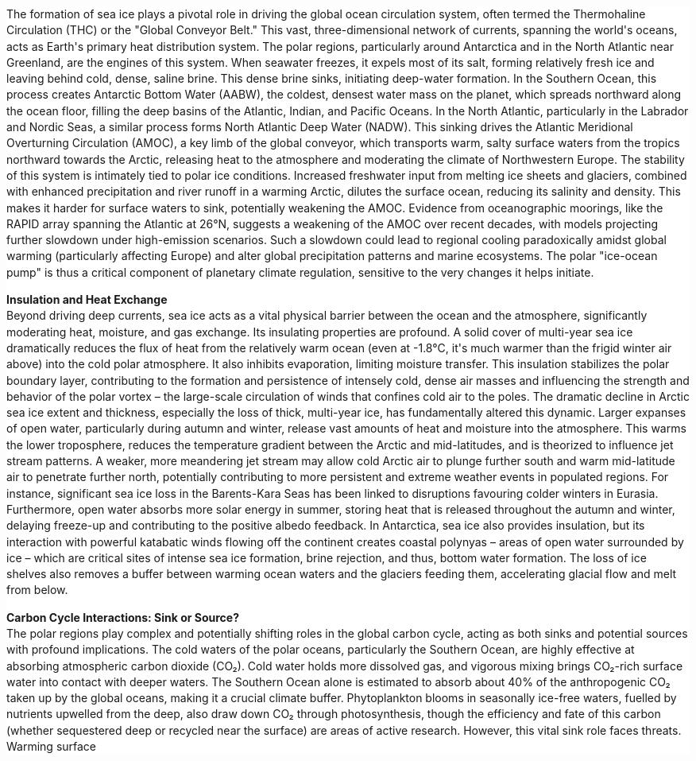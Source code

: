 The formation of sea ice plays a pivotal role in driving the global ocean circulation system, often termed the Thermohaline Circulation (THC) or the "Global Conveyor Belt." This vast, three-dimensional network of currents, spanning the world's oceans, acts as Earth's primary heat distribution system. The polar regions, particularly around Antarctica and in the North Atlantic near Greenland, are the engines of this system. When seawater freezes, it expels most of its salt, forming relatively fresh ice and leaving behind cold, dense, saline brine. This dense brine sinks, initiating deep-water formation. In the Southern Ocean, this process creates Antarctic Bottom Water (AABW), the coldest, densest water mass on the planet, which spreads northward along the ocean floor, filling the deep basins of the Atlantic, Indian, and Pacific Oceans. In the North Atlantic, particularly in the Labrador and Nordic Seas, a similar process forms North Atlantic Deep Water (NADW). This sinking drives the Atlantic Meridional Overturning Circulation (AMOC), a key limb of the global conveyor, which transports warm, salty surface waters from the tropics northward towards the Arctic, releasing heat to the atmosphere and moderating the climate of Northwestern Europe. The stability of this system is intimately tied to polar ice conditions. Increased freshwater input from melting ice sheets and glaciers, combined with enhanced precipitation and river runoff in a warming Arctic, dilutes the surface ocean, reducing its salinity and density. This makes it harder for surface waters to sink, potentially weakening the AMOC. Evidence from oceanographic moorings, like the RAPID array spanning the Atlantic at 26°N, suggests a weakening of the AMOC over recent decades, with models projecting further slowdown under high-emission scenarios. Such a slowdown could lead to regional cooling paradoxically amidst global warming (particularly affecting Europe) and alter global precipitation patterns and marine ecosystems. The polar "ice-ocean pump" is thus a critical component of planetary climate regulation, sensitive to the very changes it helps initiate.

**Insulation and Heat Exchange**  
Beyond driving deep currents, sea ice acts as a vital physical barrier between the ocean and the atmosphere, significantly moderating heat, moisture, and gas exchange. Its insulating properties are profound. A solid cover of multi-year sea ice dramatically reduces the flux of heat from the relatively warm ocean (even at -1.8°C, it's much warmer than the frigid winter air above) into the cold polar atmosphere. It also inhibits evaporation, limiting moisture transfer. This insulation stabilizes the polar boundary layer, contributing to the formation and persistence of intensely cold, dense air masses and influencing the strength and behavior of the polar vortex – the large-scale circulation of winds that confines cold air to the poles. The dramatic decline in Arctic sea ice extent and thickness, especially the loss of thick, multi-year ice, has fundamentally altered this dynamic. Larger expanses of open water, particularly during autumn and winter, release vast amounts of heat and moisture into the atmosphere. This warms the lower troposphere, reduces the temperature gradient between the Arctic and mid-latitudes, and is theorized to influence jet stream patterns. A weaker, more meandering jet stream may allow cold Arctic air to plunge further south and warm mid-latitude air to penetrate further north, potentially contributing to more persistent and extreme weather events in populated regions. For instance, significant sea ice loss in the Barents-Kara Seas has been linked to disruptions favouring colder winters in Eurasia. Furthermore, open water absorbs more solar energy in summer, storing heat that is released throughout the autumn and winter, delaying freeze-up and contributing to the positive albedo feedback. In Antarctica, sea ice also provides insulation, but its interaction with powerful katabatic winds flowing off the continent creates coastal polynyas – areas of open water surrounded by ice – which are critical sites of intense sea ice formation, brine rejection, and thus, bottom water formation. The loss of ice shelves also removes a buffer between warming ocean waters and the glaciers feeding them, accelerating glacial flow and melt from below.

**Carbon Cycle Interactions: Sink or Source?**  
The polar regions play complex and potentially shifting roles in the global carbon cycle, acting as both sinks and potential sources with profound implications. The cold waters of the polar oceans, particularly the Southern Ocean, are highly effective at absorbing atmospheric carbon dioxide (CO₂). Cold water holds more dissolved gas, and vigorous mixing brings CO₂-rich surface water into contact with deeper waters. The Southern Ocean alone is estimated to absorb about 40% of the anthropogenic CO₂ taken up by the global oceans, making it a crucial climate buffer. Phytoplankton blooms in seasonally ice-free waters, fuelled by nutrients upwelled from the deep, also draw down CO₂ through photosynthesis, though the efficiency and fate of this carbon (whether sequestered deep or recycled near the surface) are areas of active research. However, this vital sink role faces threats. Warming surface
